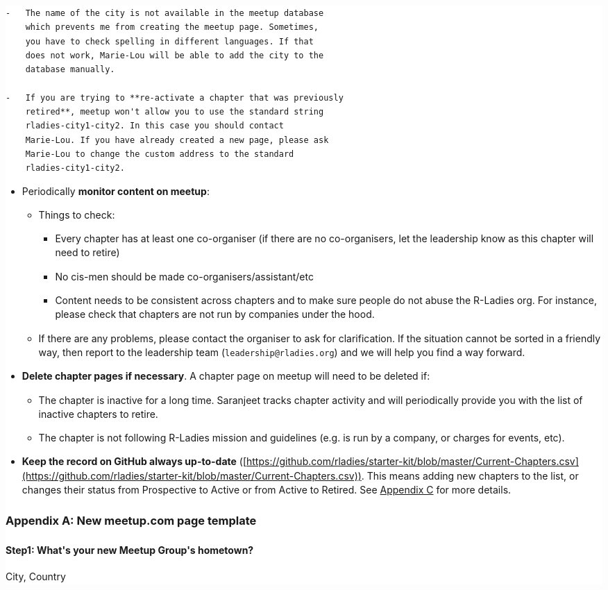     -   The name of the city is not available in the meetup database
        which prevents me from creating the meetup page. Sometimes,
        you have to check spelling in different languages. If that
        does not work, Marie-Lou will be able to add the city to the
        database manually.

    -   If you are trying to **re-activate a chapter that was previously
        retired**, meetup won't allow you to use the standard string
        rladies-city1-city2. In this case you should contact
        Marie-Lou. If you have already created a new page, please ask
        Marie-Lou to change the custom address to the standard
        rladies-city1-city2.

-   Periodically **monitor content on meetup**:

    -   Things to check:

        -   Every chapter has at least one co-organiser (if there are no
            co-organisers, let the leadership know as this chapter
            will need to retire)

        -   No cis-men should be made co-organisers/assistant/etc

        -   Content needs to be consistent across chapters and to make
            sure people do not abuse the R-Ladies org. For instance,
            please check that chapters are not run by companies
            under the hood.

    -   If there are any problems, please contact the organiser to ask
        for clarification. If the situation cannot be sorted in a
        friendly way, then report to the leadership team
        (`leadership@rladies.org`) and we will help you find a way
        forward.

-   **Delete chapter pages if necessary**. A chapter page on meetup will
    need to be deleted if:

    -   The chapter is inactive for a long time. Saranjeet tracks
        chapter activity and will periodically provide you with the
        list of inactive chapters to retire.

    -   The chapter is not following R-Ladies mission and guidelines
        (e.g. is run by a company, or charges for events, etc).

-   **Keep the record on GitHub always up-to-date**
    ([https://github.com/rladies/starter-kit/blob/master/Current-Chapters.csv](https://github.com/rladies/starter-kit/blob/master/Current-Chapters.csv)).
    This means adding new chapters to the list, or changes their
    status from Prospective to Active or from Active to Retired. See
    [Appendix C](#appendix-c-update-current_chapterscsv-on-github) for more details.

### Appendix A: New meetup.com page template

#### Step1: What\'s your new Meetup Group\'s hometown?

City, Country
